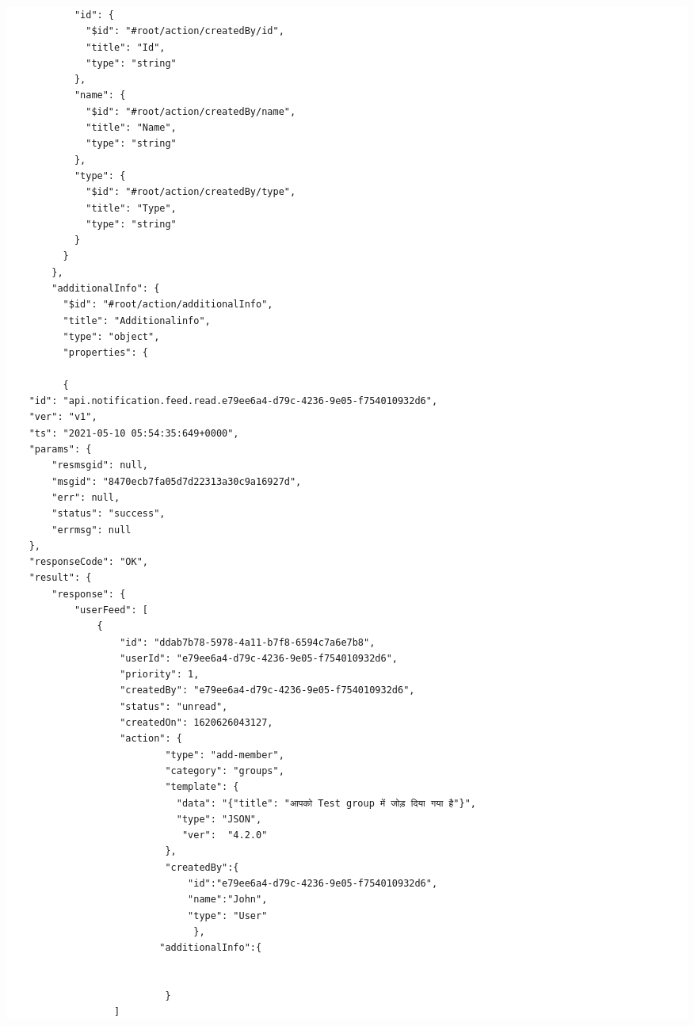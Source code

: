 ```
            "id": {
              "$id": "#root/action/createdBy/id", 
              "title": "Id", 
              "type": "string"
            },
            "name": {
              "$id": "#root/action/createdBy/name", 
              "title": "Name", 
              "type": "string"
            },
            "type": {
              "$id": "#root/action/createdBy/type", 
              "title": "Type", 
              "type": "string"
            }
          }
        },
        "additionalInfo": {
          "$id": "#root/action/additionalInfo", 
          "title": "Additionalinfo", 
          "type": "object",
          "properties": {
            
          {
    "id": "api.notification.feed.read.e79ee6a4-d79c-4236-9e05-f754010932d6",
    "ver": "v1",
    "ts": "2021-05-10 05:54:35:649+0000",
    "params": {
        "resmsgid": null,
        "msgid": "8470ecb7fa05d7d22313a30c9a16927d",
        "err": null,
        "status": "success",
        "errmsg": null
    },
    "responseCode": "OK",
    "result": {
        "response": {
            "userFeed": [
                {
                    "id": "ddab7b78-5978-4a11-b7f8-6594c7a6e7b8",
                    "userId": "e79ee6a4-d79c-4236-9e05-f754010932d6",                    
                    "priority": 1,
                    "createdBy": "e79ee6a4-d79c-4236-9e05-f754010932d6",
                    "status": "unread",  
                    "createdOn": 1620626043127,                                      
                    "action": {
                            "type": "add-member",
                            "category": "groups",
                            "template": {
                              "data": "{"title": "आपको Test group में जोड़ दिया गया है"}",
                              "type": "JSON",
                               "ver":  "4.2.0"
                            }, 
                            "createdBy":{
							    "id":"e79ee6a4-d79c-4236-9e05-f754010932d6",
							    "name":"John",
							    "type": "User"
			    				 },
                           "additionalInfo":{
                              
                    
                            }
                   ]
```